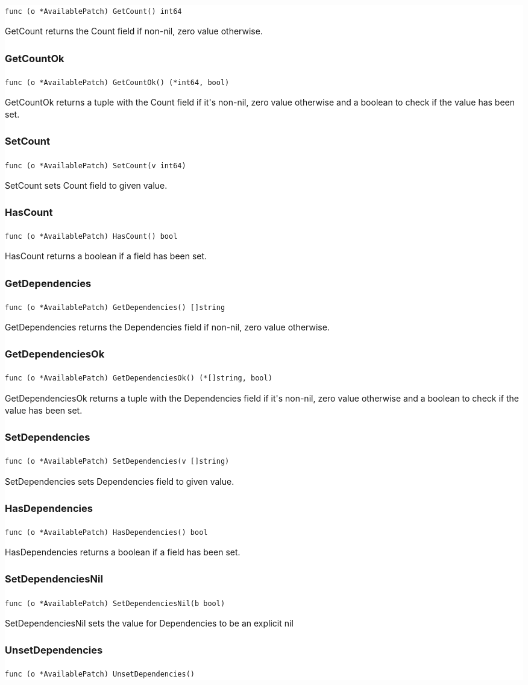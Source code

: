 `func (o *AvailablePatch) GetCount() int64`

GetCount returns the Count field if non-nil, zero value otherwise.

### GetCountOk

`func (o *AvailablePatch) GetCountOk() (*int64, bool)`

GetCountOk returns a tuple with the Count field if it's non-nil, zero value otherwise
and a boolean to check if the value has been set.

### SetCount

`func (o *AvailablePatch) SetCount(v int64)`

SetCount sets Count field to given value.

### HasCount

`func (o *AvailablePatch) HasCount() bool`

HasCount returns a boolean if a field has been set.

### GetDependencies

`func (o *AvailablePatch) GetDependencies() []string`

GetDependencies returns the Dependencies field if non-nil, zero value otherwise.

### GetDependenciesOk

`func (o *AvailablePatch) GetDependenciesOk() (*[]string, bool)`

GetDependenciesOk returns a tuple with the Dependencies field if it's non-nil, zero value otherwise
and a boolean to check if the value has been set.

### SetDependencies

`func (o *AvailablePatch) SetDependencies(v []string)`

SetDependencies sets Dependencies field to given value.

### HasDependencies

`func (o *AvailablePatch) HasDependencies() bool`

HasDependencies returns a boolean if a field has been set.

### SetDependenciesNil

`func (o *AvailablePatch) SetDependenciesNil(b bool)`

 SetDependenciesNil sets the value for Dependencies to be an explicit nil

### UnsetDependencies
`func (o *AvailablePatch) UnsetDependencies()`
